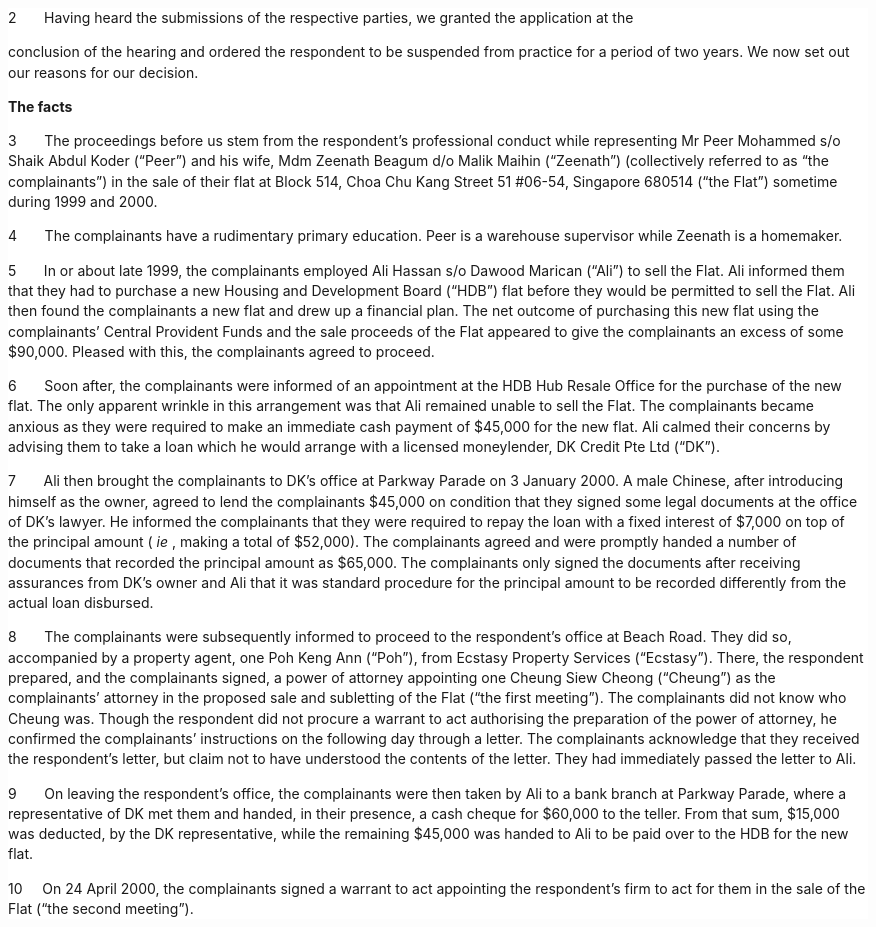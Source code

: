 2       Having heard the submissions of the respective parties, we granted the application at the 


conclusion of the hearing and ordered the respondent to be suspended from practice for a period of two years. We now set out our reasons for our decision. 

**The facts** 

3       The proceedings before us stem from the respondent’s professional conduct while representing Mr Peer Mohammed s/o Shaik Abdul Koder (“Peer”) and his wife, Mdm Zeenath Beagum d/o Malik Maihin (“Zeenath”) (collectively referred to as “the complainants”) in the sale of their flat at Block 514, Choa Chu Kang Street 51 #06-54, Singapore 680514 (“the Flat”) sometime during 1999 and 2000. 

4       The complainants have a rudimentary primary education. Peer is a warehouse supervisor while Zeenath is a homemaker. 

5       In or about late 1999, the complainants employed Ali Hassan s/o Dawood Marican (“Ali”) to sell the Flat. Ali informed them that they had to purchase a new Housing and Development Board (“HDB”) flat before they would be permitted to sell the Flat. Ali then found the complainants a new flat and drew up a financial plan. The net outcome of purchasing this new flat using the complainants’ Central Provident Funds and the sale proceeds of the Flat appeared to give the complainants an excess of some $90,000. Pleased with this, the complainants agreed to proceed. 

6       Soon after, the complainants were informed of an appointment at the HDB Hub Resale Office for the purchase of the new flat. The only apparent wrinkle in this arrangement was that Ali remained unable to sell the Flat. The complainants became anxious as they were required to make an immediate cash payment of $45,000 for the new flat. Ali calmed their concerns by advising them to take a loan which he would arrange with a licensed moneylender, DK Credit Pte Ltd (“DK”). 

7       Ali then brought the complainants to DK’s office at Parkway Parade on 3 January 2000. A male Chinese, after introducing himself as the owner, agreed to lend the complainants $45,000 on condition that they signed some legal documents at the office of DK’s lawyer. He informed the complainants that they were required to repay the loan with a fixed interest of $7,000 on top of the principal amount ( _ie_ , making a total of $52,000). The complainants agreed and were promptly handed a number of documents that recorded the principal amount as $65,000. The complainants only signed the documents after receiving assurances from DK’s owner and Ali that it was standard procedure for the principal amount to be recorded differently from the actual loan disbursed. 

8       The complainants were subsequently informed to proceed to the respondent’s office at Beach Road. They did so, accompanied by a property agent, one Poh Keng Ann (“Poh”), from Ecstasy Property Services (“Ecstasy”). There, the respondent prepared, and the complainants signed, a power of attorney appointing one Cheung Siew Cheong (“Cheung”) as the complainants’ attorney in the proposed sale and subletting of the Flat (“the first meeting”). The complainants did not know who Cheung was. Though the respondent did not procure a warrant to act authorising the preparation of the power of attorney, he confirmed the complainants’ instructions on the following day through a letter. The complainants acknowledge that they received the respondent’s letter, but claim not to have understood the contents of the letter. They had immediately passed the letter to Ali. 

9       On leaving the respondent’s office, the complainants were then taken by Ali to a bank branch at Parkway Parade, where a representative of DK met them and handed, in their presence, a cash cheque for $60,000 to the teller. From that sum, $15,000 was deducted, by the DK representative, while the remaining $45,000 was handed to Ali to be paid over to the HDB for the new flat. 


10     On 24 April 2000, the complainants signed a warrant to act appointing the respondent’s firm to act for them in the sale of the Flat (“the second meeting”). 
